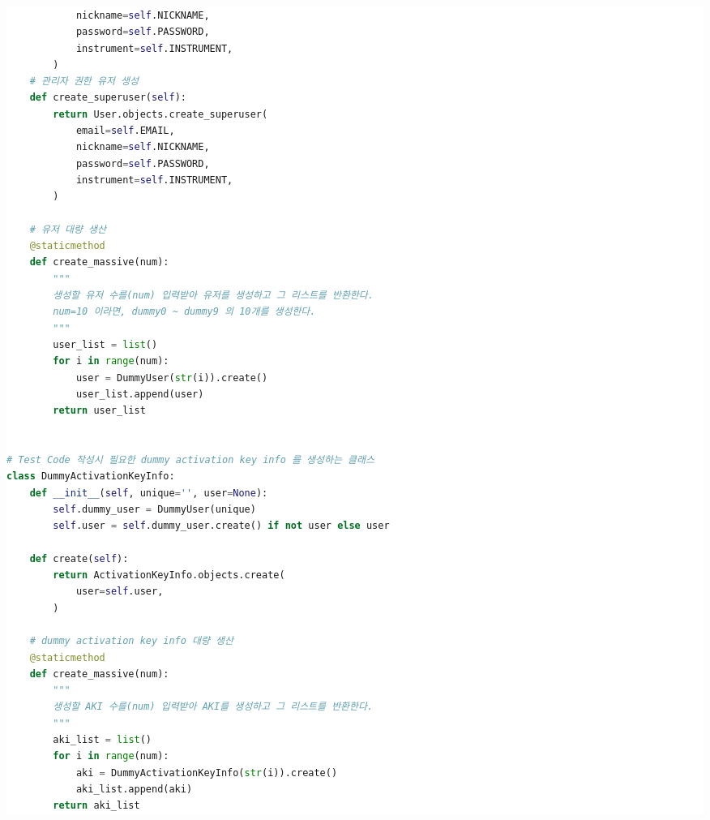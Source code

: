 ```python
            nickname=self.NICKNAME,
            password=self.PASSWORD,
            instrument=self.INSTRUMENT,
        )
    # 관리자 권한 유저 생성
    def create_superuser(self):
        return User.objects.create_superuser(
            email=self.EMAIL,
            nickname=self.NICKNAME,
            password=self.PASSWORD,
            instrument=self.INSTRUMENT,
        )

    # 유저 대량 생산
    @staticmethod
    def create_massive(num):
        """
        생성할 유저 수를(num) 입력받아 유저를 생성하고 그 리스트를 반환한다. 
        num=10 이라면, dummy0 ~ dummy9 의 10개를 생성한다.
        """
        user_list = list()
        for i in range(num):
            user = DummyUser(str(i)).create()
            user_list.append(user)
        return user_list


# Test Code 작성시 필요한 dummy activation key info 를 생성하는 클래스
class DummyActivationKeyInfo:
    def __init__(self, unique='', user=None):
        self.dummy_user = DummyUser(unique)
        self.user = self.dummy_user.create() if not user else user

    def create(self):
        return ActivationKeyInfo.objects.create(
            user=self.user,
        )

    # dummy activation key info 대량 생산
    @staticmethod
    def create_massive(num):
        """
        생성할 AKI 수를(num) 입력받아 AKI를 생성하고 그 리스트를 반환한다. 
        """
        aki_list = list()
        for i in range(num):
            aki = DummyActivationKeyInfo(str(i)).create()
            aki_list.append(aki)
        return aki_list
```
